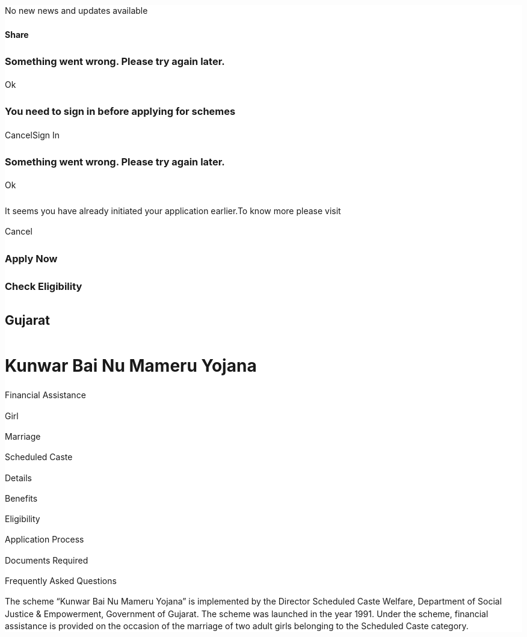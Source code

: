 No new news and updates available

#### Share

### Something went wrong. Please try again later.

Ok

### 

### You need to sign in before applying for schemes

CancelSign In

### Something went wrong. Please try again later.

Ok

### 

It seems you have already initiated your application earlier.To know more please visit

Cancel

### Apply Now

### Check Eligibility

Gujarat
-------

Kunwar Bai Nu Mameru Yojana
===========================

Financial Assistance

Girl

Marriage

Scheduled Caste

Details

Benefits

Eligibility

Application Process

Documents Required

Frequently Asked Questions

The scheme “Kunwar Bai Nu Mameru Yojana” is implemented by the Director Scheduled Caste Welfare, Department of Social Justice & Empowerment, Government of Gujarat. The scheme was launched in the year 1991. Under the scheme, financial assistance is provided on the occasion of the marriage of two adult girls belonging to the Scheduled Caste category.
